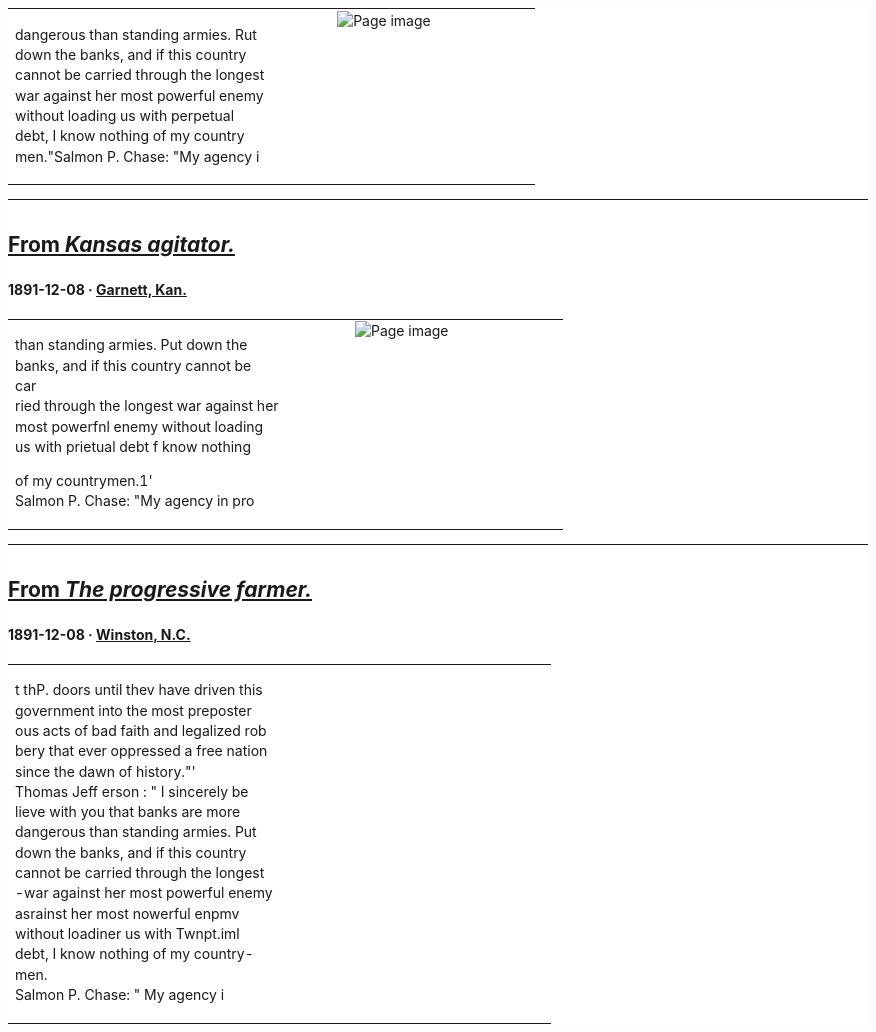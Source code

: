 <table style="width: 100%;"><tr><td style="width: 50%">

  
dangerous than standing armies. Rut  
down the banks, and if this country  
cannot be carried through the longest  
war against her most powerful enemy  
without loading us with perpetual  
debt, I know nothing of my country­  
men.&quot;Salmon P. Chase: &quot;My agency i
</td><td style="width: 50%; max-height: 75%; margin: auto; display: block;">
<img alt="Page image" src="https://tile.loc.gov/image-services/iiif/service:ndnp:ncu:batch_ncu_johns_ver01:data:sn92073049:00295879282:1891120101:0387/pct:35.82362027805083,27.299058653149892,14.365959837101531,4.292955415330506/!600,600/0/default.jpg"/>
</td>
</tr></table>

---

## [From _Kansas agitator._](https://www.loc.gov/resource/sn83040052/1891-12-08/ed-1/?sp=8)

#### 1891-12-08 &middot; [Garnett, Kan.](http://dbpedia.org/resource/Garnett%2C_Kansas)

<table style="width: 100%;"><tr><td style="width: 50%">

  
than standing armies. Put down the  
banks, and if this country cannot be car­  
ried through the longest war against her  
most powerfnl enemy without loading  
us with prietual debt f know nothing  
  
of my countrymen.1&#x27;  
Salmon P. Chase: &quot;My agency in pro
</td><td style="width: 50%; max-height: 75%; margin: auto; display: block;">
<img alt="Page image" src="https://tile.loc.gov/image-services/iiif/service:ndnp:khi:batch_khi_goodnow_ver01:data:sn83040052:00212473704:1891120801:0636/pct:29.79610750695088,7.474095464582979,39.1566265060241,88.24528622388313/!600,600/0/default.jpg"/>
</td>
</tr></table>

---

## [From _The progressive farmer._](https://www.loc.gov/resource/sn92073049/1891-12-08/ed-1/?sp=6)

#### 1891-12-08 &middot; [Winston, N.C.](http://dbpedia.org/resource/Raleigh%2C_North_Carolina)

<table style="width: 100%;"><tr><td style="width: 50%">

  
t thP. doors until thev have driven this  
government into the most preposter­  
ous acts of bad faith and legalized rob­  
bery that ever oppressed a free nation  
since the dawn of history.&quot;&#x27;  
Thomas Jeff erson : &quot; I sincerely be­  
lieve with you that banks are more  
dangerous than standing armies. Put  
down the banks, and if this country  
cannot be carried through the longest  
-war against her most powerful enemy  
asrainst her most nowerful enpmv  
without loadiner us with Twnpt.iml  
debt, I know nothing of my country-  
men.  
Salmon P. Chase: &quot; My agency i